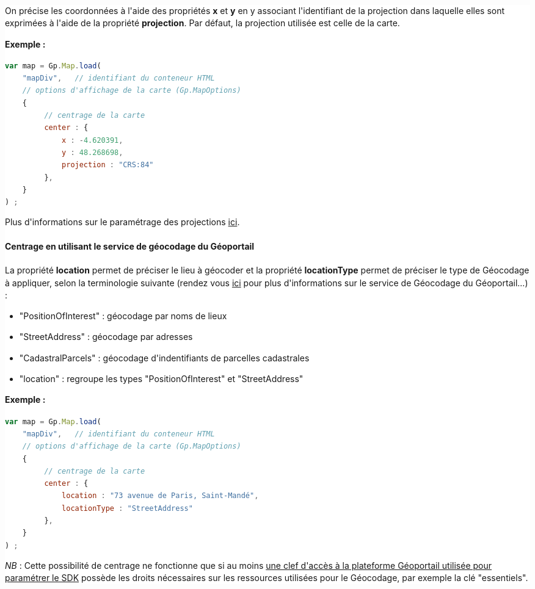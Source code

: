 On précise les coordonnées à l'aide des propriétés **x** et **y** en y associant l'identifiant de la projection dans laquelle elles sont exprimées à l'aide de la propriété **projection**. Par défaut, la projection utilisée est celle de la carte.

**Exemple :**

``` javascript
var map = Gp.Map.load(
    "mapDiv",   // identifiant du conteneur HTML
    // options d'affichage de la carte (Gp.MapOptions)
    {
         // centrage de la carte
         center : {
             x : -4.620391,
             y : 48.268698,
             projection : "CRS:84"
         },
    }
) ;
```

Plus d'informations sur le paramétrage des projections [ici](#projections).


#### Centrage en utilisant le service de géocodage du Géoportail

La propriété **location** permet de préciser le lieu à géocoder et la propriété **locationType** permet de préciser le type de Géocodage à appliquer, selon la terminologie suivante (rendez vous [ici](https://geoservices.ign.fr/documentation/geoservices/geocodage.html) pour plus d'informations sur le service de Géocodage du Géoportail...) :

* "PositionOfInterest" : géocodage par noms de lieux

* "StreetAddress" : géocodage par adresses

* "CadastralParcels" : géocodage d'indentifiants de parcelles cadastrales

* "location" : regroupe les types "PositionOfInterest" et "StreetAddress"


**Exemple :**

``` javascript
var map = Gp.Map.load(
    "mapDiv",   // identifiant du conteneur HTML
    // options d'affichage de la carte (Gp.MapOptions)
    {
         // centrage de la carte
         center : {
             location : "73 avenue de Paris, Saint-Mandé",
             locationType : "StreetAddress"
         },
    }
) ;
```

*NB* : Cette possibilité de centrage ne fonctionne que si au moins [une clef d'accès à la plateforme Géoportail utilisée pour paramétrer le SDK](#config) possède les droits nécessaires sur les ressources utilisées pour le Géocodage, par exemple la clé "essentiels".
